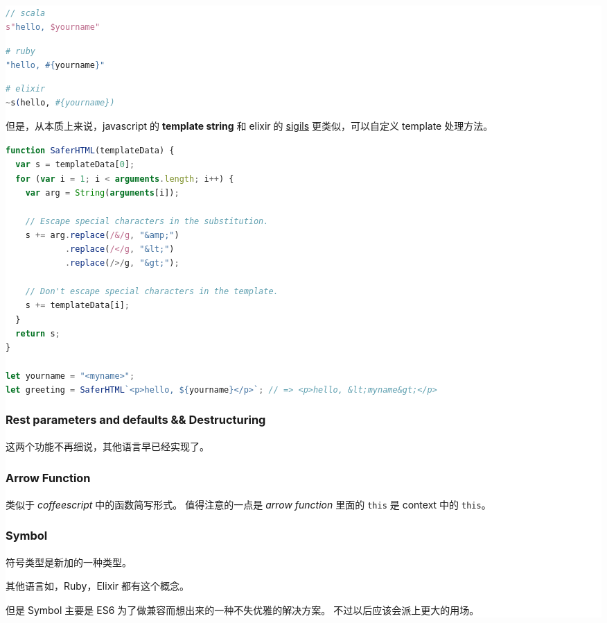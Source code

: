 ``` scala
// scala
s"hello, $yourname"
```

``` ruby
# ruby
"hello, #{yourname}"
```

``` elixir
# elixir
~s(hello, #{yourname})
```

但是，从本质上来说，javascript 的 **template string** 和 elixir 的 [sigils](http://elixir-lang.org/getting-started/sigils.html#custom-sigils) 更类似，可以自定义 template 处理方法。

``` javascript
function SaferHTML(templateData) {
  var s = templateData[0];
  for (var i = 1; i < arguments.length; i++) {
    var arg = String(arguments[i]);

    // Escape special characters in the substitution.
    s += arg.replace(/&/g, "&amp;")
            .replace(/</g, "&lt;")
            .replace(/>/g, "&gt;");

    // Don't escape special characters in the template.
    s += templateData[i];
  }
  return s;
}

let yourname = "<myname>";
let greeting = SaferHTML`<p>hello, ${yourname}</p>`; // => <p>hello, &lt;myname&gt;</p>
```

### Rest parameters and defaults && Destructuring

这两个功能不再细说，其他语言早已经实现了。

### Arrow Function

类似于 _coffeescript_ 中的函数简写形式。
值得注意的一点是 _arrow function_ 里面的 `this` 是 context 中的 `this`。

### Symbol

符号类型是新加的一种类型。

其他语言如，Ruby，Elixir 都有这个概念。

但是 Symbol 主要是 ES6 为了做兼容而想出来的一种不失优雅的解决方案。
不过以后应该会派上更大的用场。

